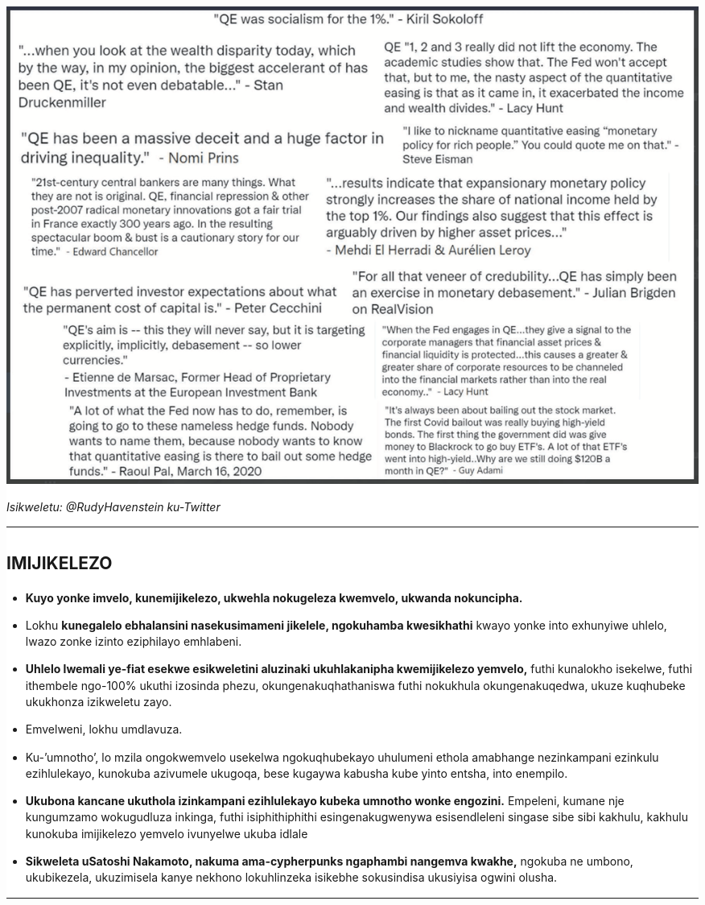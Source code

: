 ![I-QE yayiyiyona socialism yoku-1%](figure-01-QE.png)

*Isikweletu: @RudyHavenstein ku-Twitter*

---

## IMIJIKELEZO

* **Kuyo yonke imvelo, kunemijikelezo, ukwehla nokugeleza kwemvelo, ukwanda nokuncipha.**

* Lokhu **kunegalelo ebhalansini nasekusimameni
jikelele, ngokuhamba kwesikhathi** kwayo yonke into exhunyiwe
uhlelo, lwazo zonke izinto eziphilayo emhlabeni.
* **Uhlelo lwemali ye-fiat esekwe esikweletini aluzinaki
ukuhlakanipha kwemijikelezo yemvelo,** futhi kunalokho isekelwe,
futhi ithembele ngo-100% ukuthi izosinda phezu, okungenakuqhathaniswa
futhi nokukhula okungenakuqedwa, ukuze kuqhubeke
ukukhonza izikweletu zayo.
* Emvelweni, lokhu umdlavuza.
* Ku-’umnotho’, lo mzila ongokwemvelo usekelwa ngokuqhubekayo
uhulumeni ethola amabhange nezinkampani ezinkulu ezihlulekayo, kunokuba azivumele
ukugoqa, bese kugaywa kabusha kube yinto entsha, into enempilo.
* **Ukubona kancane ukuthola izinkampani ezihlulekayo kubeka umnotho wonke engozini.** Empeleni,
kumane nje kungumzamo wokugudluza inkinga, futhi isiphithiphithi esingenakugwenywa esisendleleni singase sibe sibi kakhulu, kakhulu kunokuba imijikelezo yemvelo ivunyelwe ukuba
idlale
* **Sikweleta uSatoshi Nakamoto, nakuma
ama-cypherpunks ngaphambi nangemva kwakhe,** ngokuba ne
umbono, ukubikezela, ukuzimisela kanye nekhono lokuhlinzeka
isikebhe sokusindisa ukusiyisa ogwini olusha.

---
